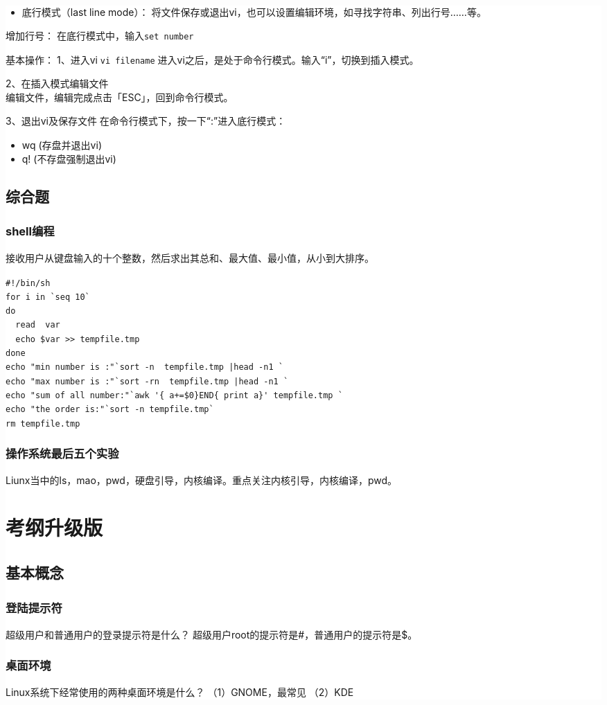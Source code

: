 - 底行模式（last line mode）：
将文件保存或退出vi，也可以设置编辑环境，如寻找字符串、列出行号……等。

增加行号：
在底行模式中，输入`set number`

基本操作：
1、进入vi
`vi filename`
进入vi之后，是处于命令行模式。输入“i”，切换到插入模式。 

2、在插入模式编辑文件  
编辑文件，编辑完成点击「ESC」，回到命令行模式。
 
3、退出vi及保存文件 
在命令行模式下，按一下“:”进入底行模式： 
- wq (存盘并退出vi) 
- q! (不存盘强制退出vi) 

## 综合题
### shell编程
接收用户从键盘输入的十个整数，然后求出其总和、最大值、最小值，从小到大排序。
```
#!/bin/sh
for i in `seq 10`
do
  read  var
  echo $var >> tempfile.tmp
done 
echo "min number is :"`sort -n  tempfile.tmp |head -n1 `
echo "max number is :"`sort -rn  tempfile.tmp |head -n1 `
echo "sum of all number:"`awk '{ a+=$0}END{ print a}' tempfile.tmp `
echo "the order is:"`sort -n tempfile.tmp`
rm tempfile.tmp
```

### 操作系统最后五个实验
Liunx当中的ls，mao，pwd，硬盘引导，内核编译。重点关注内核引导，内核编译，pwd。


# 考纲升级版

## 基本概念
### 登陆提示符
超级用户和普通用户的登录提示符是什么？
超级用户root的提示符是#，普通用户的提示符是$。

### 桌面环境
Linux系统下经常使用的两种桌面环境是什么？
（1）GNOME，最常见
（2）KDE

